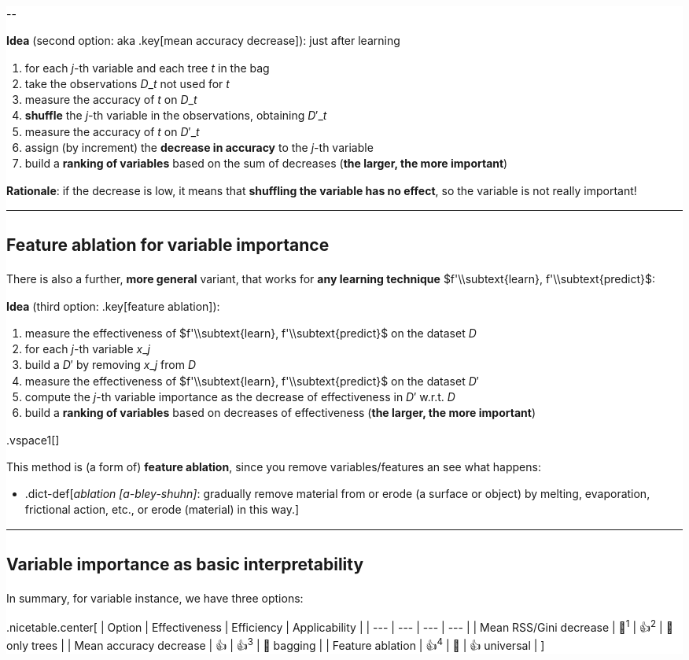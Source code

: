 --

**Idea** (second option: aka .key[mean accuracy decrease]): just after learning
1. for each $j$-th variable and each tree $t$ in the bag
  1. take the observations $D\_t$ not used for $t$
  2. measure the accuracy of $t$ on $D\_t$
  3. **shuffle** the $j$-th variable in the observations, obtaining $D'\_t$
  4. measure the accuracy of $t$ on $D'\_t$
  5. assign (by increment) the **decrease in accuracy** to the $j$-th variable
2. build a **ranking of variables** based on the sum of decreases (**the larger, the more important**)

**Rationale**: if the decrease is low, it means that **shuffling the variable has no effect**, so the variable is not really important!

---

## Feature ablation for variable importance

There is also a further, **more general** variant, that works for **any learning technique** $f'\\subtext{learn}, f'\\subtext{predict}$:

**Idea** (third option: .key[feature ablation]):
1. measure the effectiveness of $f'\\subtext{learn}, f'\\subtext{predict}$ on the dataset $D$
2. for each $j$-th variable $x\_j$
  1. build a $D'$ by removing $x\_j$ from $D$
  2. measure the effectiveness of $f'\\subtext{learn}, f'\\subtext{predict}$ on the dataset $D'$
  3. compute the $j$-th variable importance as the decrease of effectiveness in $D'$ w.r.t. $D$
3. build a **ranking of variables** based on decreases of effectiveness (**the larger, the more important**)

.vspace1[]

This method is (a form of) **feature ablation**, since you remove variables/features an see what happens:
- .dict-def[*ablation \[a-bley-shuhn\]*: gradually remove material from or erode (a surface or object) by melting, evaporation, frictional action, etc., or erode (material) in this way.]

---

## Variable importance as basic interpretability

In summary, for variable instance, we have three options:

.nicetable.center[
| Option | Effectiveness | Efficiency | Applicability |
| --- | --- | --- | --- |
| Mean RSS/Gini decrease | 🤏<sup>1</sup> | 👍<sup>2</sup> | 🤏 only trees |
| Mean accuracy decrease | 👍 | 👍<sup>3</sup> | 🤏 bagging |
| Feature ablation | 👍<sup>4</sup> | 🤏 | 👍 universal |
]
